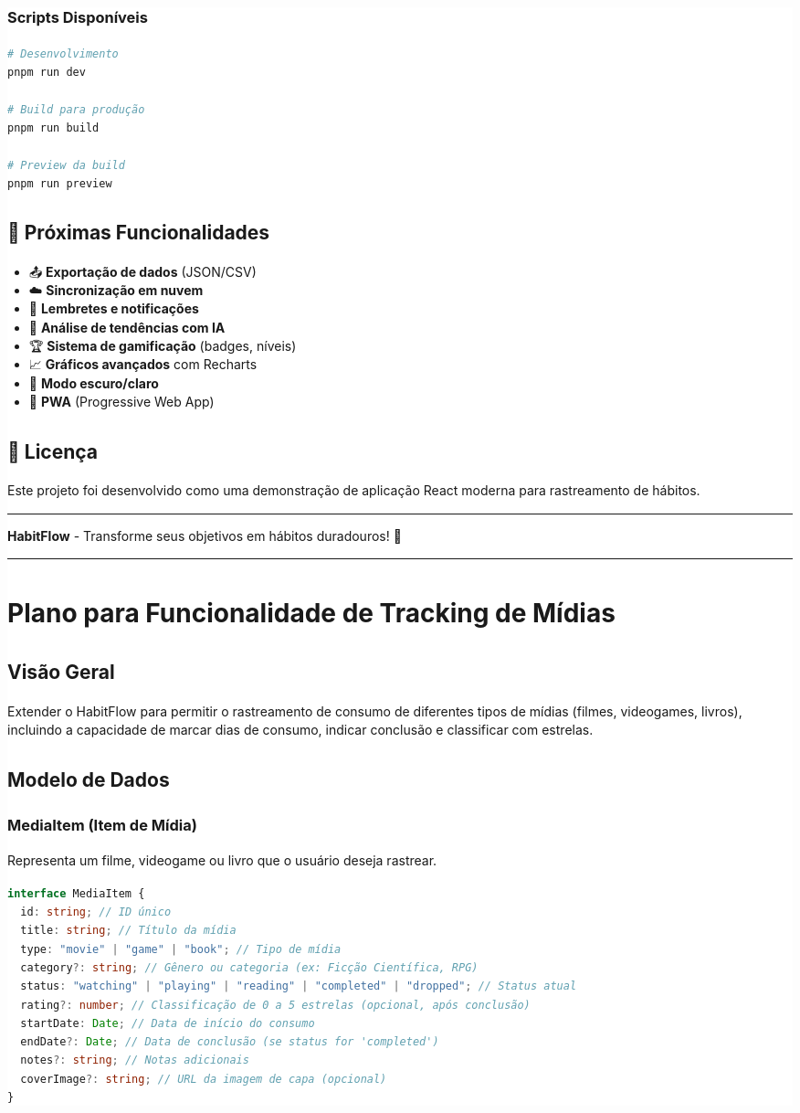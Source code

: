 ### Scripts Disponíveis

```bash
# Desenvolvimento
pnpm run dev

# Build para produção
pnpm run build

# Preview da build
pnpm run preview
```

## 🌟 Próximas Funcionalidades

- 📤 **Exportação de dados** (JSON/CSV)
- ☁️ **Sincronização em nuvem**
- 🔔 **Lembretes e notificações**
- 🤖 **Análise de tendências com IA**
- 🏆 **Sistema de gamificação** (badges, níveis)
- 📈 **Gráficos avançados** com Recharts
- 🌙 **Modo escuro/claro**
- 📱 **PWA** (Progressive Web App)

## 📄 Licença

Este projeto foi desenvolvido como uma demonstração de aplicação React moderna para rastreamento de hábitos.

---

**HabitFlow** - Transforme seus objetivos em hábitos duradouros! 🚀

---

# Plano para Funcionalidade de Tracking de Mídias

## Visão Geral

Extender o HabitFlow para permitir o rastreamento de consumo de diferentes tipos de mídias (filmes, videogames, livros), incluindo a capacidade de marcar dias de consumo, indicar conclusão e classificar com estrelas.

## Modelo de Dados

### MediaItem (Item de Mídia)

Representa um filme, videogame ou livro que o usuário deseja rastrear.

```typescript
interface MediaItem {
  id: string; // ID único
  title: string; // Título da mídia
  type: "movie" | "game" | "book"; // Tipo de mídia
  category?: string; // Gênero ou categoria (ex: Ficção Científica, RPG)
  status: "watching" | "playing" | "reading" | "completed" | "dropped"; // Status atual
  rating?: number; // Classificação de 0 a 5 estrelas (opcional, após conclusão)
  startDate: Date; // Data de início do consumo
  endDate?: Date; // Data de conclusão (se status for 'completed')
  notes?: string; // Notas adicionais
  coverImage?: string; // URL da imagem de capa (opcional)
}
```
